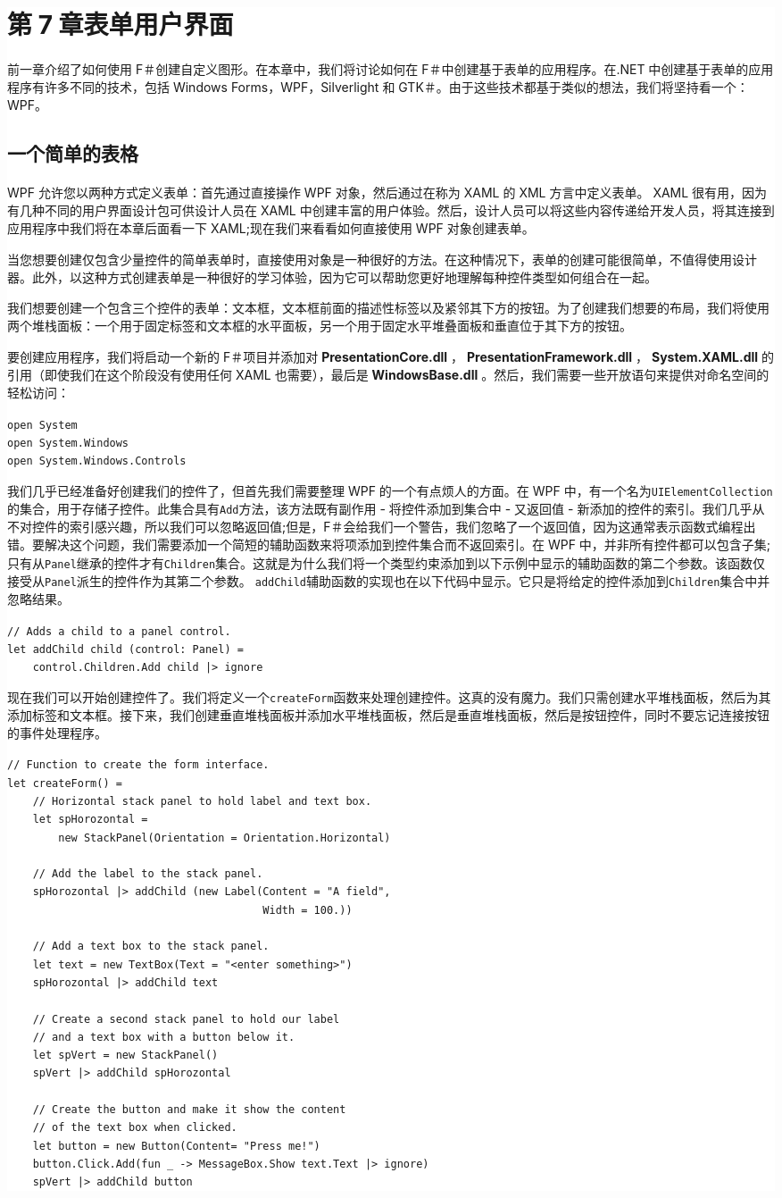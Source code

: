 # 第 7 章表单用户界面

前一章介绍了如何使用 F＃创建自定义图形。在本章中，我们将讨论如何在 F＃中创建基于表单的应用程序。在.NET 中创建基于表单的应用程序有许多不同的技术，包括 Windows Forms，WPF，Silverlight 和 GTK＃。由于这些技术都基于类似的想法，我们将坚持看一个：WPF。

## 一个简单的表格

WPF 允许您以两种方式定义表单：首先通过直接操作 WPF 对象，然后通过在称为 XAML 的 XML 方言中定义表单。 XAML 很有用，因为有几种不同的用户界面设计包可供设计人员在 XAML 中创建丰富的用户体验。然后，设计人员可以将这些内容传递给开发人员，将其连接到应用程序中我们将在本章后面看一下 XAML;现在我们来看看如何直接使用 WPF 对象创建表单。

当您想要创建仅包含少量控件的简单表单时，直接使用对象是一种很好的方法。在这种情况下，表单的创建可能很简单，不值得使用设计器。此外，以这种方式创建表单是一种很好的学习体验，因为它可以帮助您更好地理解每种控件类型如何组合在一起。

我们想要创建一个包含三个控件的表单：文本框，文本框前面的描述性标签以及紧邻其下方的按钮。为了创建我们想要的布局，我们将使用两个堆栈面板：一个用于固定标签和文本框的水平面板，另一个用于固定水平堆叠面板和垂直位于其下方的按钮。

要创建应用程序，我们将启动一个新的 F＃项目并添加对 **PresentationCore.dll** ， **PresentationFramework.dll** ， **System.XAML.dll** 的引用（即使我们在这个阶段没有使用任何 XAML 也需要），最后是 **WindowsBase.dll** 。然后，我们需要一些开放语句来提供对命名空间的轻松访问：

```
open System
open System.Windows
open System.Windows.Controls

```

我们几乎已经准备好创建我们的控件了，但首先我们需要整理 WPF 的一个有点烦人的方面。在 WPF 中，有一个名为`UIElementCollection`的集合，用于存储子控件。此集合具有`Add`方法，该方法既有副作用 - 将控件添加到集合中 - 又返回值 - 新添加的控件的索引。我们几乎从不对控件的索引感兴趣，所以我们可以忽略返回值;但是，F＃会给我们一个警告，我们忽略了一个返回值，因为这通常表示函数式编程出错。要解决这个问题，我们需要添加一个简短的辅助函数来将项添加到控件集合而不返回索引。在 WPF 中，并非所有控件都可以包含子集;只有从`Panel`继承的控件才有`Children`集合。这就是为什么我们将一个类型约束添加到以下示例中显示的辅助函数的第二个参数。该函数仅接受从`Panel`派生的控件作为其第二个参数。 `addChild`辅助函数的实现也在以下代码中显示。它只是将给定的控件添加到`Children`集合中并忽略结果。

```
// Adds a child to a panel control.
let addChild child (control: Panel) =
    control.Children.Add child |> ignore

```

现在我们可以开始创建控件了。我们将定义一个`createForm`函数来处理创建控件。这真的没有魔力。我们只需创建水平堆栈面板，然后为其添加标签和文本框。接下来，我们创建垂直堆栈面板并添加水平堆栈面板，然后是垂直堆栈面板，然后是按钮控件，同时不要忘记连接按钮的事件处理程序。

```
// Function to create the form interface.
let createForm() =
    // Horizontal stack panel to hold label and text box.
    let spHorozontal =
        new StackPanel(Orientation = Orientation.Horizontal)

    // Add the label to the stack panel.
    spHorozontal |> addChild (new Label(Content = "A field",
                                        Width = 100.))

    // Add a text box to the stack panel.
    let text = new TextBox(Text = "<enter something>")
    spHorozontal |> addChild text

    // Create a second stack panel to hold our label
    // and a text box with a button below it.
    let spVert = new StackPanel()
    spVert |> addChild spHorozontal

    // Create the button and make it show the content
    // of the text box when clicked.
    let button = new Button(Content= "Press me!")
    button.Click.Add(fun _ -> MessageBox.Show text.Text |> ignore)
    spVert |> addChild button
```